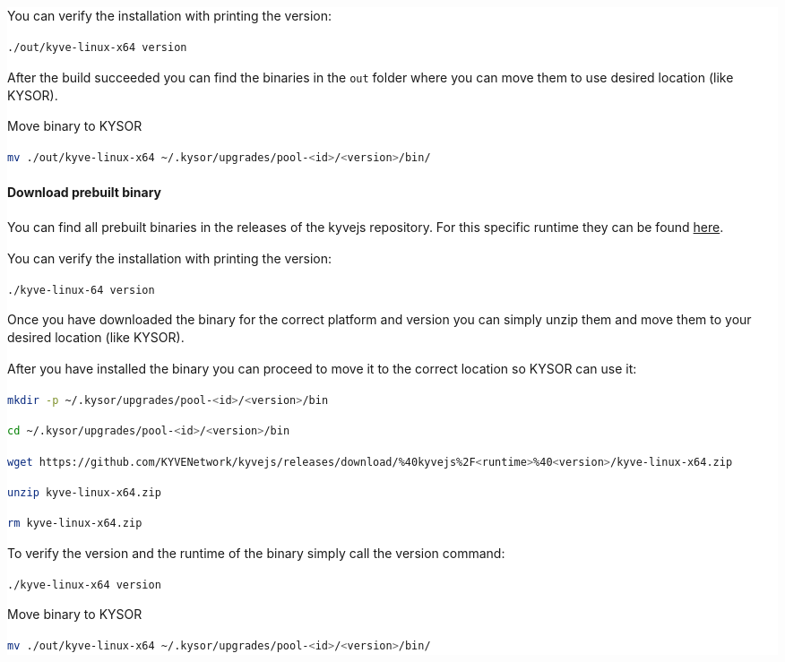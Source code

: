 You can verify the installation with printing the version:

```bash
./out/kyve-linux-x64 version
```

After the build succeeded you can find the binaries in the `out` folder where you can move them to use
desired location (like KYSOR).

Move binary to KYSOR

```bash
mv ./out/kyve-linux-x64 ~/.kysor/upgrades/pool-<id>/<version>/bin/
```

#### Download prebuilt binary

You can find all prebuilt binaries in the releases of the kyvejs repository. For this specific runtime they
can be found [here](https://github.com/KYVENetwork/kyvejs/releases?q=tendermint).

You can verify the installation with printing the version:

```bash
./kyve-linux-64 version
```

Once you have downloaded the binary for the correct platform and version you can simply unzip them and move them
to your desired location (like KYSOR).

After you have installed the binary you can proceed to move it to the correct location so KYSOR can use it:

```bash
mkdir -p ~/.kysor/upgrades/pool-<id>/<version>/bin
```

```bash
cd ~/.kysor/upgrades/pool-<id>/<version>/bin
```

```bash
wget https://github.com/KYVENetwork/kyvejs/releases/download/%40kyvejs%2F<runtime>%40<version>/kyve-linux-x64.zip
```

```bash
unzip kyve-linux-x64.zip
```

```bash
rm kyve-linux-x64.zip
```

To verify the version and the runtime of the binary simply call the version command:

```bash
./kyve-linux-x64 version
```

Move binary to KYSOR

```bash
mv ./out/kyve-linux-x64 ~/.kysor/upgrades/pool-<id>/<version>/bin/
```
